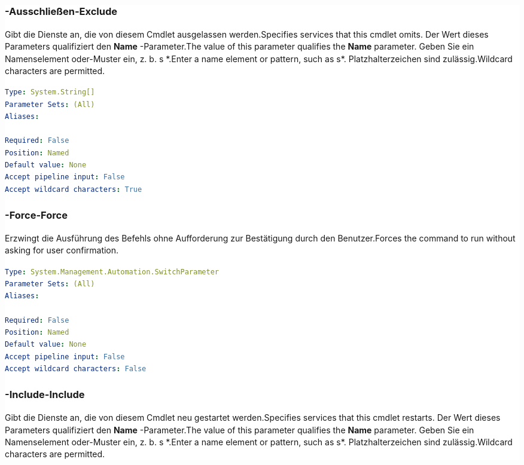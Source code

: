 ### <span data-ttu-id="f61f9-128">-Ausschließen</span><span class="sxs-lookup"><span data-stu-id="f61f9-128">-Exclude</span></span>

<span data-ttu-id="f61f9-129">Gibt die Dienste an, die von diesem Cmdlet ausgelassen werden.</span><span class="sxs-lookup"><span data-stu-id="f61f9-129">Specifies services that this cmdlet omits.</span></span> <span data-ttu-id="f61f9-130">Der Wert dieses Parameters qualifiziert den **Name** -Parameter.</span><span class="sxs-lookup"><span data-stu-id="f61f9-130">The value of this parameter qualifies the **Name** parameter.</span></span> <span data-ttu-id="f61f9-131">Geben Sie ein Namenselement oder-Muster ein, z. b. s \*.</span><span class="sxs-lookup"><span data-stu-id="f61f9-131">Enter a name element or pattern, such as s\*.</span></span> <span data-ttu-id="f61f9-132">Platzhalterzeichen sind zulässig.</span><span class="sxs-lookup"><span data-stu-id="f61f9-132">Wildcard characters are permitted.</span></span>

```yaml
Type: System.String[]
Parameter Sets: (All)
Aliases:

Required: False
Position: Named
Default value: None
Accept pipeline input: False
Accept wildcard characters: True
```

### <span data-ttu-id="f61f9-133">-Force</span><span class="sxs-lookup"><span data-stu-id="f61f9-133">-Force</span></span>

<span data-ttu-id="f61f9-134">Erzwingt die Ausführung des Befehls ohne Aufforderung zur Bestätigung durch den Benutzer.</span><span class="sxs-lookup"><span data-stu-id="f61f9-134">Forces the command to run without asking for user confirmation.</span></span>

```yaml
Type: System.Management.Automation.SwitchParameter
Parameter Sets: (All)
Aliases:

Required: False
Position: Named
Default value: None
Accept pipeline input: False
Accept wildcard characters: False
```

### <span data-ttu-id="f61f9-135">-Include</span><span class="sxs-lookup"><span data-stu-id="f61f9-135">-Include</span></span>

<span data-ttu-id="f61f9-136">Gibt die Dienste an, die von diesem Cmdlet neu gestartet werden.</span><span class="sxs-lookup"><span data-stu-id="f61f9-136">Specifies services that this cmdlet restarts.</span></span> <span data-ttu-id="f61f9-137">Der Wert dieses Parameters qualifiziert den **Name** -Parameter.</span><span class="sxs-lookup"><span data-stu-id="f61f9-137">The value of this parameter qualifies the **Name** parameter.</span></span> <span data-ttu-id="f61f9-138">Geben Sie ein Namenselement oder-Muster ein, z. b. s \*.</span><span class="sxs-lookup"><span data-stu-id="f61f9-138">Enter a name element or pattern, such as s\*.</span></span> <span data-ttu-id="f61f9-139">Platzhalterzeichen sind zulässig.</span><span class="sxs-lookup"><span data-stu-id="f61f9-139">Wildcard characters are permitted.</span></span>
